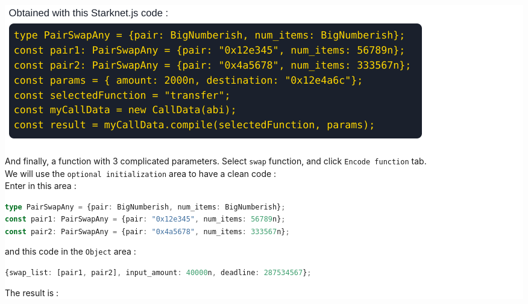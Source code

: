 ![](./tutoImages/encodeFnSNJS.png)


And finally, a function with 3 complicated parameters. Select  `swap` function, and click `Encode function` tab.  
We will use the `optional initialization` area to have a clean code :  
Enter in this area :
```typescript
type PairSwapAny = {pair: BigNumberish, num_items: BigNumberish};
const pair1: PairSwapAny = {pair: "0x12e345", num_items: 56789n};
const pair2: PairSwapAny = {pair: "0x4a5678", num_items: 333567n};
```
and this code in the `Object` area :
```typescript
{swap_list: [pair1, pair2], input_amount: 40000n, deadline: 287534567};
```
The result is :
